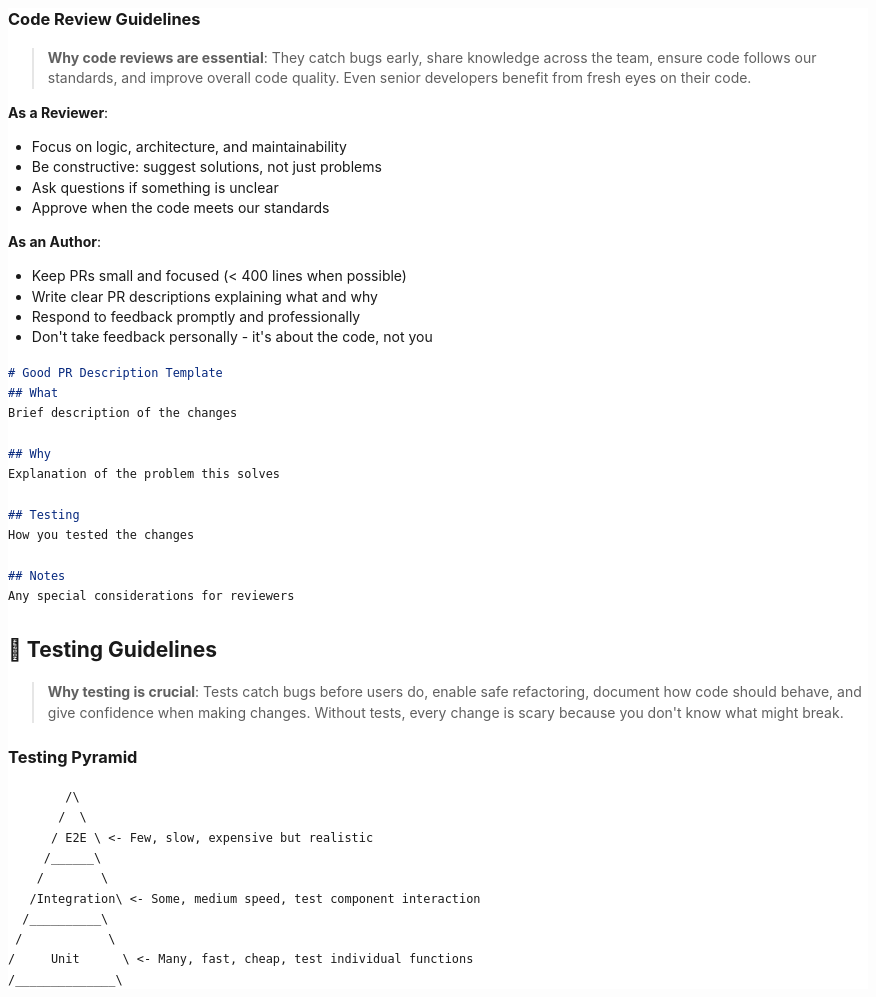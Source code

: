 ### Code Review Guidelines

> **Why code reviews are essential**: They catch bugs early, share knowledge across the team, ensure code follows our standards, and improve overall code quality. Even senior developers benefit from fresh eyes on their code.

**As a Reviewer**:
- Focus on logic, architecture, and maintainability
- Be constructive: suggest solutions, not just problems
- Ask questions if something is unclear
- Approve when the code meets our standards

**As an Author**:
- Keep PRs small and focused (< 400 lines when possible)
- Write clear PR descriptions explaining what and why
- Respond to feedback promptly and professionally
- Don't take feedback personally - it's about the code, not you

```markdown
# Good PR Description Template
## What
Brief description of the changes

## Why  
Explanation of the problem this solves

## Testing
How you tested the changes

## Notes
Any special considerations for reviewers
```

## 🧪 Testing Guidelines

> **Why testing is crucial**: Tests catch bugs before users do, enable safe refactoring, document how code should behave, and give confidence when making changes. Without tests, every change is scary because you don't know what might break.

### Testing Pyramid

```
        /\
       /  \
      / E2E \ <- Few, slow, expensive but realistic
     /______\
    /        \
   /Integration\ <- Some, medium speed, test component interaction  
  /__________\
 /            \
/     Unit      \ <- Many, fast, cheap, test individual functions
/______________\
```
